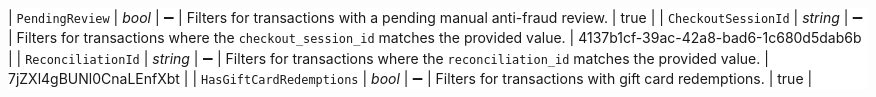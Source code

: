 | `PendingReview`                                                                                                                                                                                                                                              | *bool*                                                                                                                                                                                                                                                       | :heavy_minus_sign:                                                                                                                                                                                                                                           | Filters for transactions with a pending manual anti-fraud review.                                                                                                                                                                                            | true                                                                                                                                                                                                                                                         |
| `CheckoutSessionId`                                                                                                                                                                                                                                          | *string*                                                                                                                                                                                                                                                     | :heavy_minus_sign:                                                                                                                                                                                                                                           | Filters for transactions where the `checkout_session_id` matches the provided value.                                                                                                                                                                         | 4137b1cf-39ac-42a8-bad6-1c680d5dab6b                                                                                                                                                                                                                         |
| `ReconciliationId`                                                                                                                                                                                                                                           | *string*                                                                                                                                                                                                                                                     | :heavy_minus_sign:                                                                                                                                                                                                                                           | Filters for transactions where the `reconciliation_id` matches the provided value.                                                                                                                                                                           | 7jZXl4gBUNl0CnaLEnfXbt                                                                                                                                                                                                                                       |
| `HasGiftCardRedemptions`                                                                                                                                                                                                                                     | *bool*                                                                                                                                                                                                                                                       | :heavy_minus_sign:                                                                                                                                                                                                                                           | Filters for transactions with gift card redemptions.                                                                                                                                                                                                         | true                                                                                                                                                                                                                                                         |